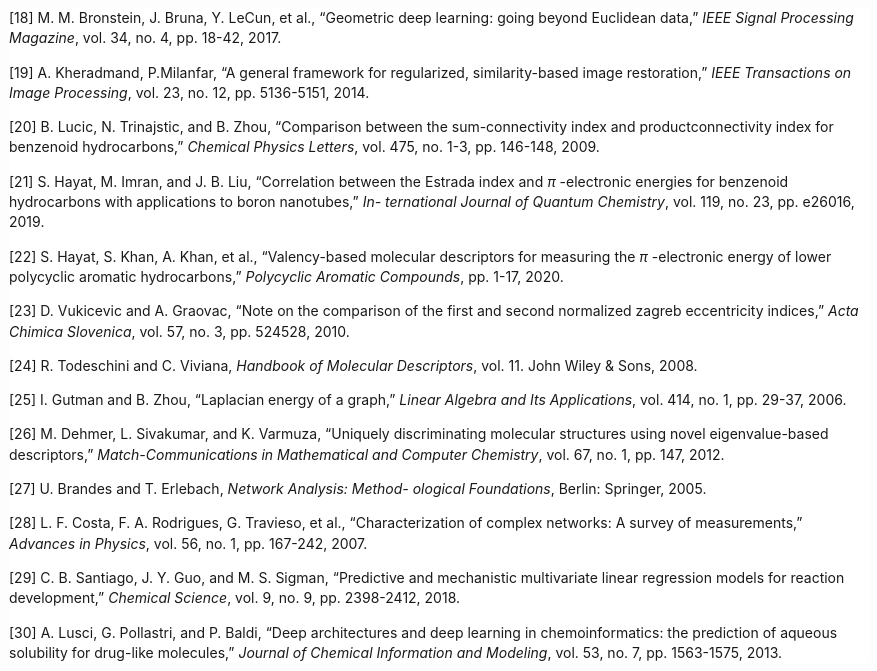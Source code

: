 [18] M. M. Bronstein, J. Bruna, Y. LeCun, et al., “Geometric
deep learning: going beyond Euclidean data,” _IEEE Signal_
_Processing Magazine_, vol. 34, no. 4, pp. 18-42, 2017.

[19] A. Kheradmand, P.Milanfar, “A general framework for
regularized, similarity-based image restoration,” _IEEE_
_Transactions on Image Processing_, vol. 23, no. 12, pp.
5136-5151, 2014.

[20] B. Lucic, N. Trinajstic, and B. Zhou, “Comparison between the sum-connectivity index and productconnectivity index for benzenoid hydrocarbons,” _Chemical_
_Physics Letters_, vol. 475, no. 1-3, pp. 146-148, 2009.

[21] S. Hayat, M. Imran, and J. B. Liu, “Correlation between
the Estrada index and _π_ -electronic energies for benzenoid
hydrocarbons with applications to boron nanotubes,” _In-_
_ternational Journal of Quantum Chemistry_, vol. 119, no.
23, pp. e26016, 2019.

[22] S. Hayat, S. Khan, A. Khan, et al., “Valency-based
molecular descriptors for measuring the _π_ -electronic energy of lower polycyclic aromatic hydrocarbons,” _Polycyclic_
_Aromatic Compounds_, pp. 1-17, 2020.

[23] D. Vukicevic and A. Graovac, “Note on the comparison
of the first and second normalized zagreb eccentricity
indices,” _Acta Chimica Slovenica_, vol. 57, no. 3, pp. 524528, 2010.

[24] R. Todeschini and C. Viviana, _Handbook of Molecular_
_Descriptors_, vol. 11. John Wiley & Sons, 2008.

[25] I. Gutman and B. Zhou, “Laplacian energy of a graph,”
_Linear Algebra and Its Applications_, vol. 414, no. 1, pp.
29-37, 2006.

[26] M. Dehmer, L. Sivakumar, and K. Varmuza, “Uniquely discriminating molecular structures using novel
eigenvalue-based descriptors,” _Match-Communications in_
_Mathematical and Computer Chemistry_, vol. 67, no. 1, pp.
147, 2012.

[27] U. Brandes and T. Erlebach, _Network Analysis: Method-_
_ological Foundations_, Berlin: Springer, 2005.

[28] L. F. Costa, F. A. Rodrigues, G. Travieso, et al., “Characterization of complex networks: A survey of measurements,” _Advances in Physics_, vol. 56, no. 1, pp. 167-242,
2007.

[29] C. B. Santiago, J. Y. Guo, and M. S. Sigman, “Predictive
and mechanistic multivariate linear regression models for
reaction development,” _Chemical Science_, vol. 9, no. 9,
pp. 2398-2412, 2018.

[30] A. Lusci, G. Pollastri, and P. Baldi, “Deep architectures
and deep learning in chemoinformatics: the prediction of
aqueous solubility for drug-like molecules,” _Journal of_
_Chemical Information and Modeling_, vol. 53, no. 7, pp.
1563-1575, 2013.
